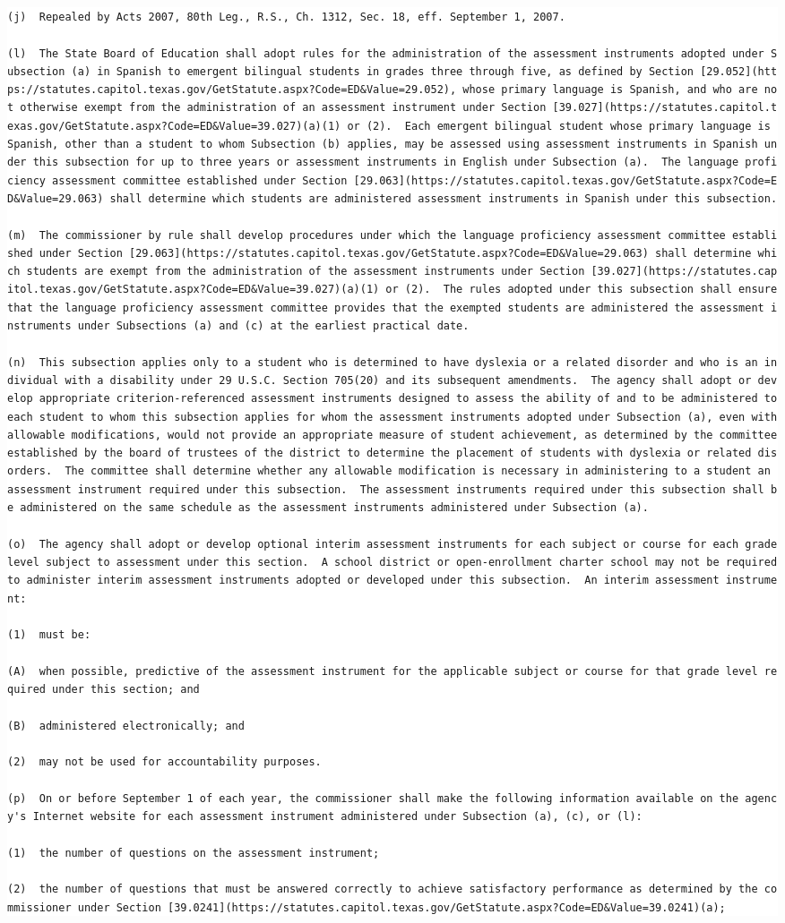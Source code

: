     (j)  Repealed by Acts 2007, 80th Leg., R.S., Ch. 1312, Sec. 18, eff. September 1, 2007.
    
    (l)  The State Board of Education shall adopt rules for the administration of the assessment instruments adopted under Subsection (a) in Spanish to emergent bilingual students in grades three through five, as defined by Section [29.052](https://statutes.capitol.texas.gov/GetStatute.aspx?Code=ED&Value=29.052), whose primary language is Spanish, and who are not otherwise exempt from the administration of an assessment instrument under Section [39.027](https://statutes.capitol.texas.gov/GetStatute.aspx?Code=ED&Value=39.027)(a)(1) or (2).  Each emergent bilingual student whose primary language is Spanish, other than a student to whom Subsection (b) applies, may be assessed using assessment instruments in Spanish under this subsection for up to three years or assessment instruments in English under Subsection (a).  The language proficiency assessment committee established under Section [29.063](https://statutes.capitol.texas.gov/GetStatute.aspx?Code=ED&Value=29.063) shall determine which students are administered assessment instruments in Spanish under this subsection.
    
    (m)  The commissioner by rule shall develop procedures under which the language proficiency assessment committee established under Section [29.063](https://statutes.capitol.texas.gov/GetStatute.aspx?Code=ED&Value=29.063) shall determine which students are exempt from the administration of the assessment instruments under Section [39.027](https://statutes.capitol.texas.gov/GetStatute.aspx?Code=ED&Value=39.027)(a)(1) or (2).  The rules adopted under this subsection shall ensure that the language proficiency assessment committee provides that the exempted students are administered the assessment instruments under Subsections (a) and (c) at the earliest practical date.
    
    (n)  This subsection applies only to a student who is determined to have dyslexia or a related disorder and who is an individual with a disability under 29 U.S.C. Section 705(20) and its subsequent amendments.  The agency shall adopt or develop appropriate criterion-referenced assessment instruments designed to assess the ability of and to be administered to each student to whom this subsection applies for whom the assessment instruments adopted under Subsection (a), even with allowable modifications, would not provide an appropriate measure of student achievement, as determined by the committee established by the board of trustees of the district to determine the placement of students with dyslexia or related disorders.  The committee shall determine whether any allowable modification is necessary in administering to a student an assessment instrument required under this subsection.  The assessment instruments required under this subsection shall be administered on the same schedule as the assessment instruments administered under Subsection (a).
    
    (o)  The agency shall adopt or develop optional interim assessment instruments for each subject or course for each grade level subject to assessment under this section.  A school district or open-enrollment charter school may not be required to administer interim assessment instruments adopted or developed under this subsection.  An interim assessment instrument:
    
    (1)  must be:
    
    (A)  when possible, predictive of the assessment instrument for the applicable subject or course for that grade level required under this section; and
    
    (B)  administered electronically; and
    
    (2)  may not be used for accountability purposes.
    
    (p)  On or before September 1 of each year, the commissioner shall make the following information available on the agency's Internet website for each assessment instrument administered under Subsection (a), (c), or (l):
    
    (1)  the number of questions on the assessment instrument;
    
    (2)  the number of questions that must be answered correctly to achieve satisfactory performance as determined by the commissioner under Section [39.0241](https://statutes.capitol.texas.gov/GetStatute.aspx?Code=ED&Value=39.0241)(a);
    